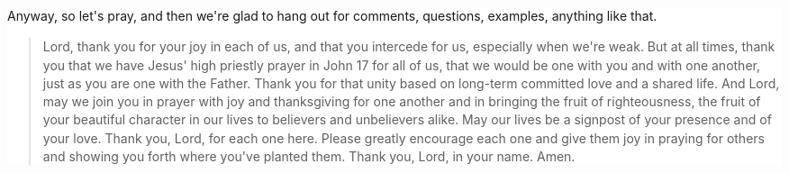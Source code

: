 Anyway, so let's pray, and then we're glad to hang out for comments, questions, examples, anything like that.

> Lord, thank you for your joy in each of us, and that you intercede for us, especially when we're weak. But at all times, thank you that we have Jesus' high priestly prayer in John 17 for all of us, that we would be one with you and with one another, just as you are one with the Father. Thank you for that unity based on long-term committed love and a shared life. And Lord, may we join you in prayer with joy and thanksgiving for one another and in bringing the fruit of righteousness, the fruit of your beautiful character in our lives to believers and unbelievers alike. May our lives be a signpost of your presence and of your love. Thank you, Lord, for each one here. Please greatly encourage each one and give them joy in praying for others and showing you forth where you've planted them. Thank you, Lord, in your name. Amen.